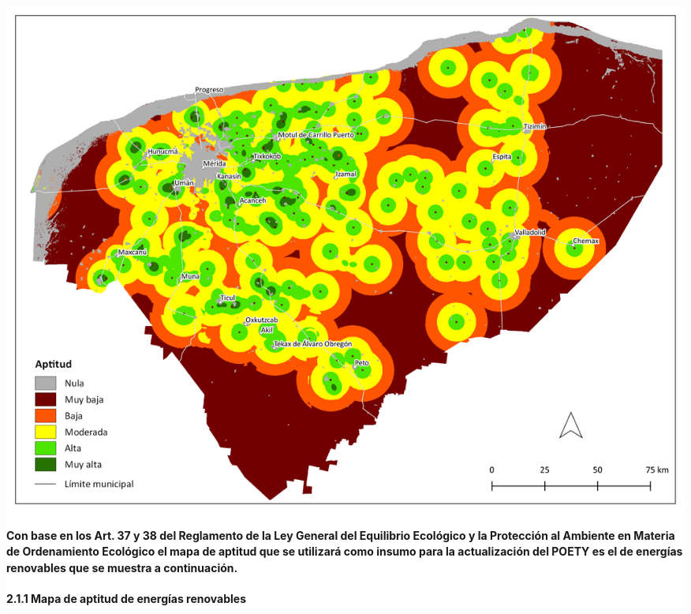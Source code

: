 ![](./recursos/energia/mapa_aptitud_biomasa.png)

<div style="page-break-after: always;"></div>

**Con base en los Art. 37 y 38 del Reglamento de la Ley General del Equilibrio Ecológico y la Protección al Ambiente en Materia de Ordenamiento Ecológico el mapa de aptitud que se utilizará como insumo para la actualización del POETY es el de energías renovables que se muestra a continuación.**

#### 2.1.1 Mapa de aptitud de energías renovables
